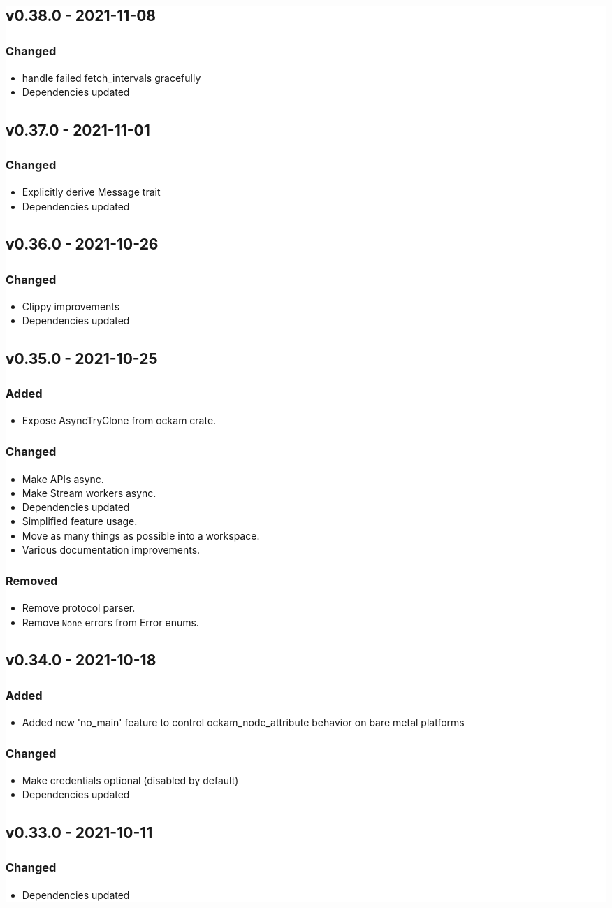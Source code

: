 ## v0.38.0 - 2021-11-08
### Changed
- handle failed fetch_intervals gracefully
- Dependencies updated

## v0.37.0 - 2021-11-01
### Changed
- Explicitly derive Message trait
- Dependencies updated

## v0.36.0 - 2021-10-26
### Changed
- Clippy improvements
- Dependencies updated

## v0.35.0 - 2021-10-25
### Added
- Expose AsyncTryClone from ockam crate.

### Changed
- Make APIs async.
- Make Stream workers async.
- Dependencies updated
- Simplified feature usage.
- Move as many things as possible into a workspace.
- Various documentation improvements.

### Removed
- Remove protocol parser.
- Remove `None` errors from Error enums.

## v0.34.0 - 2021-10-18
### Added
- Added new 'no_main' feature to control ockam_node_attribute behavior on bare metal platforms
### Changed
- Make credentials optional (disabled by default)
- Dependencies updated
## v0.33.0 - 2021-10-11

### Changed
- Dependencies updated
